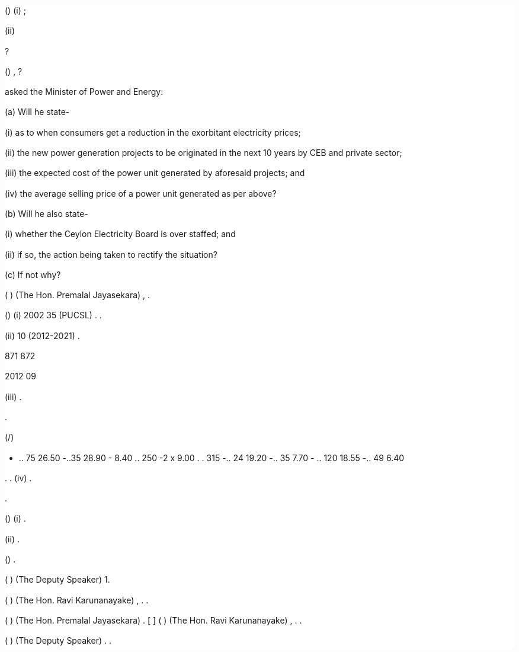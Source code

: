 () (i) ;

(ii)

?

() , ?

asked the Minister of Power and Energy:

(a) Will he state-

(i) as to when consumers get a reduction in the exorbitant electricity prices;

(ii) the new power generation projects to be originated in the next 10 years by CEB and private sector;

(iii) the expected cost of the power unit generated by aforesaid projects; and

(iv) the average selling price of a power unit generated as per above?

(b) Will he also state-

(i) whether the Ceylon Electricity Board is over staffed; and

(ii) if so, the action being taken to rectify the situation?

(c) If not why?

( ) (The Hon. Premalal Jayasekara) , .

() (i) 2002 35 (PUCSL) . .

(ii) 10 (2012-2021) .

871 872

2012 09

(iii) .

.

(/)

- .. 75 26.50 -..35 28.90 - 8.40 .. 250 -2 x 9.00 . . 315 -.. 24 19.20 -.. 35 7.70 - .. 120 18.55 -.. 49 6.40

. . (iv) .

.

() (i) .

(ii) .

() .

( ) (The Deputy Speaker) 1.

( ) (The Hon. Ravi Karunanayake) , . .

( ) (The Hon. Premalal Jayasekara) . [ ] ( ) (The Hon. Ravi Karunanayake) , . .

( ) (The Deputy Speaker) . .

